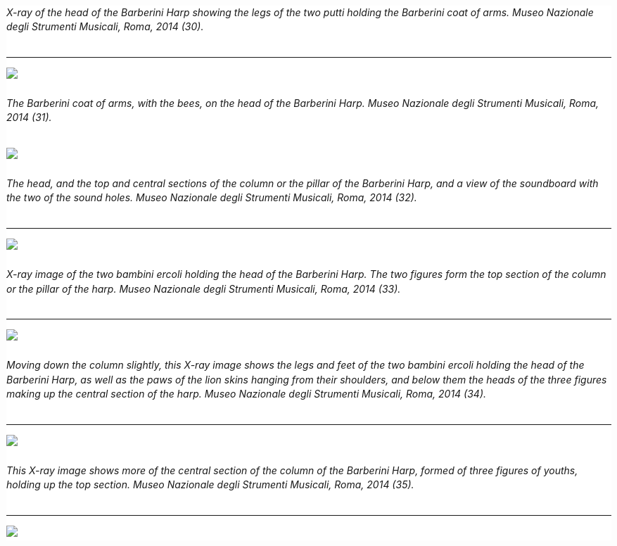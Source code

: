 ###### X-ray of the head of the Barberini Harp showing the legs of the two putti holding the Barberini coat of arms. Museo Nazionale degli Strumenti Musicali, Roma, 2014 (<cap>30</cap>).

***

![](/images/dif_000185_521.jpg)

###### The Barberini coat of arms, with the bees, on the head of the Barberini Harp. Museo Nazionale degli Strumenti Musicali, Roma, 2014 (<cap>31</cap>).

![](/images/dif_000185_497.jpg)

###### The head, and the top and central sections of the column or the pillar of the Barberini Harp, and a view of the soundboard with the two of the sound holes. Museo Nazionale degli Strumenti Musicali, Roma, 2014 (<cap>32</cap>).

***

![](/images/dif_000185_654.jpg)

###### X-ray image of the two bambini ercoli holding the head of the Barberini Harp. The two figures form the top section of the column or the pillar of the harp. Museo Nazionale degli Strumenti Musicali, Roma, 2014 (<cap>33</cap>).

***

![](/images/dif_000185_646.jpg)

###### Moving down the column slightly, this X-ray image shows the legs and feet of the two bambini ercoli holding the head of the Barberini Harp, as well as the paws of the lion skins hanging from their shoulders, and below them the heads of the three figures making up the central section of the harp. Museo Nazionale degli Strumenti Musicali, Roma, 2014 (<cap>34</cap>).

***

![](/images/dif_000185_644.jpg)

###### This X-ray image shows more of the central section of the column of the Barberini Harp, formed of three figures of youths, holding up the top section. Museo Nazionale degli Strumenti Musicali, Roma, 2014 (<cap>35</cap>).

***

![](/images/dif_000185_675.jpg)
